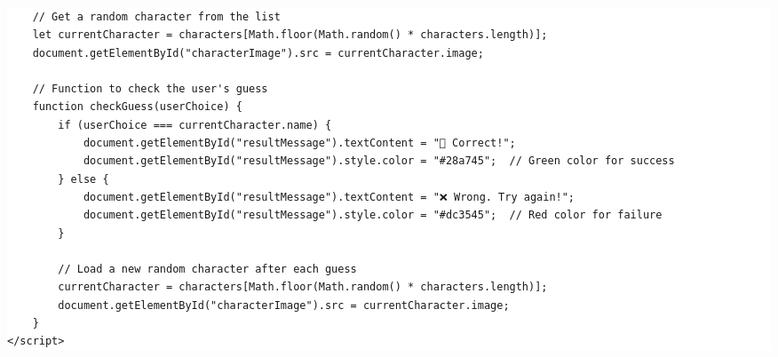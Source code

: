         // Get a random character from the list
        let currentCharacter = characters[Math.floor(Math.random() * characters.length)];
        document.getElementById("characterImage").src = currentCharacter.image;

        // Function to check the user's guess
        function checkGuess(userChoice) {
            if (userChoice === currentCharacter.name) {
                document.getElementById("resultMessage").textContent = "🎉 Correct!";
                document.getElementById("resultMessage").style.color = "#28a745";  // Green color for success
            } else {
                document.getElementById("resultMessage").textContent = "❌ Wrong. Try again!";
                document.getElementById("resultMessage").style.color = "#dc3545";  // Red color for failure
            }

            // Load a new random character after each guess
            currentCharacter = characters[Math.floor(Math.random() * characters.length)];
            document.getElementById("characterImage").src = currentCharacter.image;
        }
    </script>

</body>
</html>
